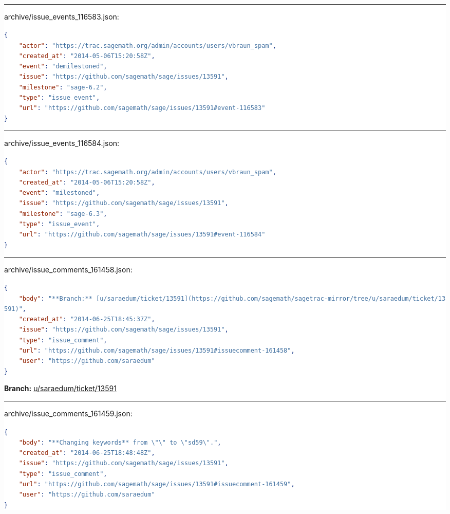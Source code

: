 

---

archive/issue_events_116583.json:
```json
{
    "actor": "https://trac.sagemath.org/admin/accounts/users/vbraun_spam",
    "created_at": "2014-05-06T15:20:58Z",
    "event": "demilestoned",
    "issue": "https://github.com/sagemath/sage/issues/13591",
    "milestone": "sage-6.2",
    "type": "issue_event",
    "url": "https://github.com/sagemath/sage/issues/13591#event-116583"
}
```



---

archive/issue_events_116584.json:
```json
{
    "actor": "https://trac.sagemath.org/admin/accounts/users/vbraun_spam",
    "created_at": "2014-05-06T15:20:58Z",
    "event": "milestoned",
    "issue": "https://github.com/sagemath/sage/issues/13591",
    "milestone": "sage-6.3",
    "type": "issue_event",
    "url": "https://github.com/sagemath/sage/issues/13591#event-116584"
}
```



---

archive/issue_comments_161458.json:
```json
{
    "body": "**Branch:** [u/saraedum/ticket/13591](https://github.com/sagemath/sagetrac-mirror/tree/u/saraedum/ticket/13591)",
    "created_at": "2014-06-25T18:45:37Z",
    "issue": "https://github.com/sagemath/sage/issues/13591",
    "type": "issue_comment",
    "url": "https://github.com/sagemath/sage/issues/13591#issuecomment-161458",
    "user": "https://github.com/saraedum"
}
```

**Branch:** [u/saraedum/ticket/13591](https://github.com/sagemath/sagetrac-mirror/tree/u/saraedum/ticket/13591)



---

archive/issue_comments_161459.json:
```json
{
    "body": "**Changing keywords** from \"\" to \"sd59\".",
    "created_at": "2014-06-25T18:48:48Z",
    "issue": "https://github.com/sagemath/sage/issues/13591",
    "type": "issue_comment",
    "url": "https://github.com/sagemath/sage/issues/13591#issuecomment-161459",
    "user": "https://github.com/saraedum"
}
```
